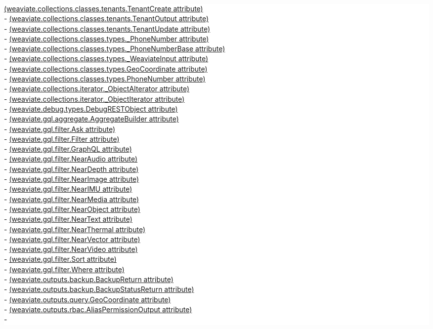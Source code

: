 [(weaviate.collections.classes.tenants.TenantCreate attribute)](https://weaviate-python-client.readthedocs.io/en/stable/weaviate.collections.classes.html#weaviate.collections.classes.tenants.TenantCreate._abc_impl)<br>  - [(weaviate.collections.classes.tenants.TenantOutput attribute)](https://weaviate-python-client.readthedocs.io/en/stable/weaviate.collections.classes.html#weaviate.collections.classes.tenants.TenantOutput._abc_impl)<br>  - [(weaviate.collections.classes.tenants.TenantUpdate attribute)](https://weaviate-python-client.readthedocs.io/en/stable/weaviate.collections.classes.html#weaviate.collections.classes.tenants.TenantUpdate._abc_impl)<br>  - [(weaviate.collections.classes.types.\_PhoneNumber attribute)](https://weaviate-python-client.readthedocs.io/en/stable/weaviate.collections.classes.html#weaviate.collections.classes.types._PhoneNumber._abc_impl)<br>  - [(weaviate.collections.classes.types.\_PhoneNumberBase attribute)](https://weaviate-python-client.readthedocs.io/en/stable/weaviate.collections.classes.html#weaviate.collections.classes.types._PhoneNumberBase._abc_impl)<br>  - [(weaviate.collections.classes.types.\_WeaviateInput attribute)](https://weaviate-python-client.readthedocs.io/en/stable/weaviate.collections.classes.html#weaviate.collections.classes.types._WeaviateInput._abc_impl)<br>  - [(weaviate.collections.classes.types.GeoCoordinate attribute)](https://weaviate-python-client.readthedocs.io/en/stable/weaviate.collections.classes.html#weaviate.collections.classes.types.GeoCoordinate._abc_impl)<br>  - [(weaviate.collections.classes.types.PhoneNumber attribute)](https://weaviate-python-client.readthedocs.io/en/stable/weaviate.collections.classes.html#weaviate.collections.classes.types.PhoneNumber._abc_impl)<br>  - [(weaviate.collections.iterator.\_ObjectAIterator attribute)](https://weaviate-python-client.readthedocs.io/en/stable/weaviate.collections.html#weaviate.collections.iterator._ObjectAIterator._abc_impl)<br>  - [(weaviate.collections.iterator.\_ObjectIterator attribute)](https://weaviate-python-client.readthedocs.io/en/stable/weaviate.collections.html#weaviate.collections.iterator._ObjectIterator._abc_impl)<br>  - [(weaviate.debug.types.DebugRESTObject attribute)](https://weaviate-python-client.readthedocs.io/en/stable/weaviate.debug.html#weaviate.debug.types.DebugRESTObject._abc_impl)<br>  - [(weaviate.gql.aggregate.AggregateBuilder attribute)](https://weaviate-python-client.readthedocs.io/en/stable/weaviate.gql.html#weaviate.gql.aggregate.AggregateBuilder._abc_impl)<br>  - [(weaviate.gql.filter.Ask attribute)](https://weaviate-python-client.readthedocs.io/en/stable/weaviate.gql.html#weaviate.gql.filter.Ask._abc_impl)<br>  - [(weaviate.gql.filter.Filter attribute)](https://weaviate-python-client.readthedocs.io/en/stable/weaviate.gql.html#weaviate.gql.filter.Filter._abc_impl)<br>  - [(weaviate.gql.filter.GraphQL attribute)](https://weaviate-python-client.readthedocs.io/en/stable/weaviate.gql.html#weaviate.gql.filter.GraphQL._abc_impl)<br>  - [(weaviate.gql.filter.NearAudio attribute)](https://weaviate-python-client.readthedocs.io/en/stable/weaviate.gql.html#weaviate.gql.filter.NearAudio._abc_impl)<br>  - [(weaviate.gql.filter.NearDepth attribute)](https://weaviate-python-client.readthedocs.io/en/stable/weaviate.gql.html#weaviate.gql.filter.NearDepth._abc_impl)<br>  - [(weaviate.gql.filter.NearImage attribute)](https://weaviate-python-client.readthedocs.io/en/stable/weaviate.gql.html#weaviate.gql.filter.NearImage._abc_impl)<br>  - [(weaviate.gql.filter.NearIMU attribute)](https://weaviate-python-client.readthedocs.io/en/stable/weaviate.gql.html#weaviate.gql.filter.NearIMU._abc_impl)<br>  - [(weaviate.gql.filter.NearMedia attribute)](https://weaviate-python-client.readthedocs.io/en/stable/weaviate.gql.html#weaviate.gql.filter.NearMedia._abc_impl)<br>  - [(weaviate.gql.filter.NearObject attribute)](https://weaviate-python-client.readthedocs.io/en/stable/weaviate.gql.html#weaviate.gql.filter.NearObject._abc_impl)<br>  - [(weaviate.gql.filter.NearText attribute)](https://weaviate-python-client.readthedocs.io/en/stable/weaviate.gql.html#weaviate.gql.filter.NearText._abc_impl)<br>  - [(weaviate.gql.filter.NearThermal attribute)](https://weaviate-python-client.readthedocs.io/en/stable/weaviate.gql.html#weaviate.gql.filter.NearThermal._abc_impl)<br>  - [(weaviate.gql.filter.NearVector attribute)](https://weaviate-python-client.readthedocs.io/en/stable/weaviate.gql.html#weaviate.gql.filter.NearVector._abc_impl)<br>  - [(weaviate.gql.filter.NearVideo attribute)](https://weaviate-python-client.readthedocs.io/en/stable/weaviate.gql.html#weaviate.gql.filter.NearVideo._abc_impl)<br>  - [(weaviate.gql.filter.Sort attribute)](https://weaviate-python-client.readthedocs.io/en/stable/weaviate.gql.html#weaviate.gql.filter.Sort._abc_impl)<br>  - [(weaviate.gql.filter.Where attribute)](https://weaviate-python-client.readthedocs.io/en/stable/weaviate.gql.html#weaviate.gql.filter.Where._abc_impl)<br>  - [(weaviate.outputs.backup.BackupReturn attribute)](https://weaviate-python-client.readthedocs.io/en/stable/weaviate.outputs.html#weaviate.outputs.backup.BackupReturn._abc_impl)<br>  - [(weaviate.outputs.backup.BackupStatusReturn attribute)](https://weaviate-python-client.readthedocs.io/en/stable/weaviate.outputs.html#weaviate.outputs.backup.BackupStatusReturn._abc_impl)<br>  - [(weaviate.outputs.query.GeoCoordinate attribute)](https://weaviate-python-client.readthedocs.io/en/stable/weaviate.outputs.html#weaviate.outputs.query.GeoCoordinate._abc_impl)<br>  - [(weaviate.outputs.rbac.AliasPermissionOutput attribute)](https://weaviate-python-client.readthedocs.io/en/stable/weaviate.outputs.html#weaviate.outputs.rbac.AliasPermissionOutput._abc_impl)<br>  -